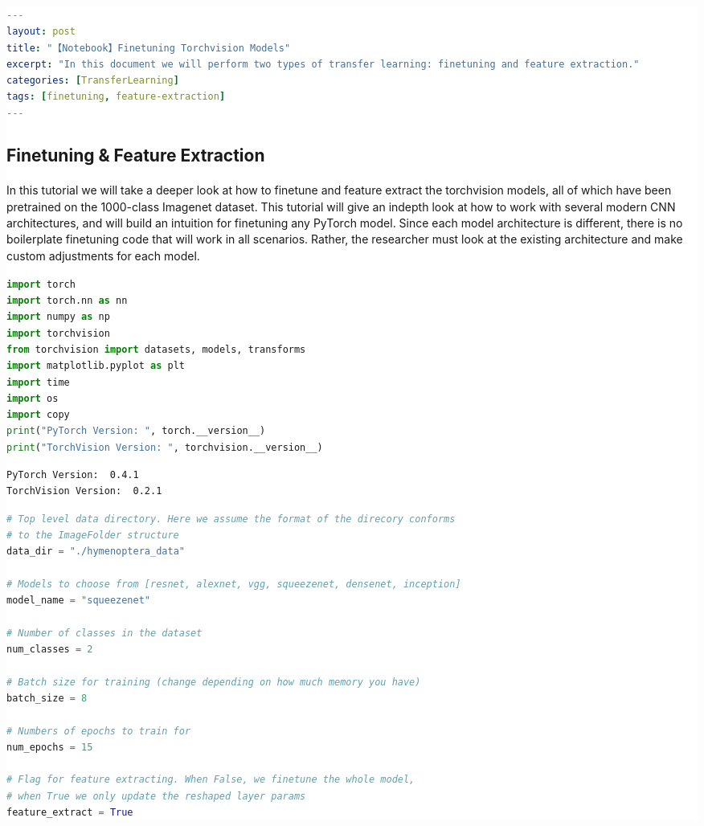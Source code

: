 ```yaml
---
layout: post
title: "【Notebook】Finetuning Torchvision Models"
excerpt: "In this document we will perform two types of transfer learning: finetuning and feature extraction."
categories: [TransferLearning]
tags: [finetuning, feature-extraction]
---
```


## Finetuning & Feature Extraction
In this tutorial we will take a deeper look at how to finetune and feature extract the torchvision models,
all of which have been pretrained on the 1000-class Imagenet dataset. This tutorial will give an indepth
look at how to work with several modern CNN architectures, and will build an intuition for finetuning any
PyTorch model. Since each model architecture is different, there is no boilerplate finetuning code that will
work in all scenarios. Rather, the researcher must look at the existing architecture and make custom adjustments for each model.

```python
import torch
import torch.nn as nn
import numpy as np
import torchvision
from torchvision import datasets, models, transforms
import matplotlib.pyplot as plt
import time
import os
import copy
print("PyTorch Version: ", torch.__version__)
print("TorchVision Version: ", torchvision.__version__)
```

    PyTorch Version:  0.4.1
    TorchVision Version:  0.2.1



```python
# Top level data directory. Here we assume the format of the direcory conforms
# to the ImageFolder structure
data_dir = "./hymenoptera_data"

# Models to choose from [resnet, alexnet, vgg, squeezenet, densenet, inception]
model_name = "squeezenet"

# Number of classes in the dataset
num_classes = 2

# Batch size for training (change depending on how much memory you have)
batch_size = 8

# Numbers of epochs to train for
num_epochs = 15

# Flag for feature extracting. When False, we finetune the whole model,
# when True we only update the reshaped layer params
feature_extract = True

```
